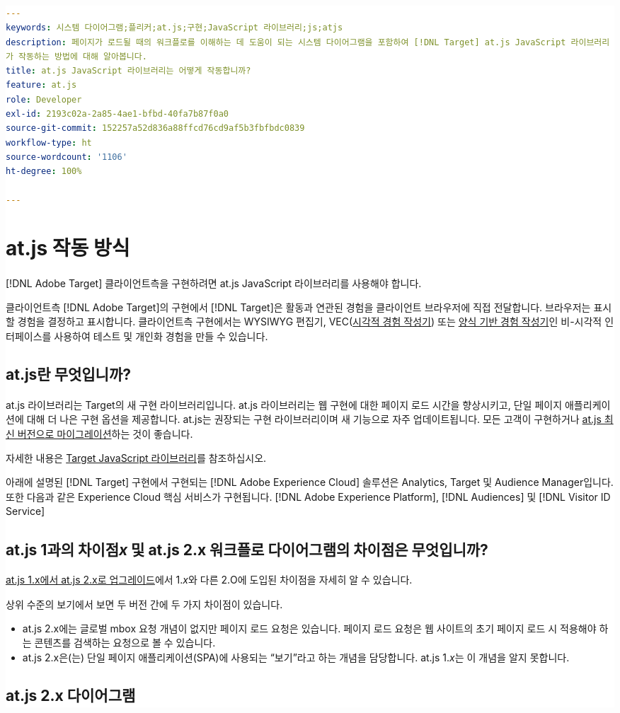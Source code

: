 ```yaml
---
keywords: 시스템 다이어그램;플리커;at.js;구현;JavaScript 라이브러리;js;atjs
description: 페이지가 로드될 때의 워크플로를 이해하는 데 도움이 되는 시스템 다이어그램을 포함하여 [!DNL Target] at.js JavaScript 라이브러리가 작동하는 방법에 대해 알아봅니다.
title: at.js JavaScript 라이브러리는 어떻게 작동합니까?
feature: at.js
role: Developer
exl-id: 2193c02a-2a85-4ae1-bfbd-40fa7b87f0a0
source-git-commit: 152257a52d836a88ffcd76cd9af5b3fbfbdc0839
workflow-type: ht
source-wordcount: '1106'
ht-degree: 100%

---
```


# at.js 작동 방식

[!DNL Adobe Target] 클라이언트측을 구현하려면 at.js JavaScript 라이브러리를 사용해야 합니다.

클라이언트측 [!DNL Adobe Target]의 구현에서 [!DNL Target]은 활동과 연관된 경험을 클라이언트 브라우저에 직접 전달합니다. 브라우저는 표시할 경험을 결정하고 표시합니다. 클라이언트측 구현에서는 WYSIWYG 편집기, VEC([시각적 경험 작성기](/help/main/c-experiences/c-visual-experience-composer/visual-experience-composer.md)) 또는 [양식 기반 경험 작성기](/help/main/c-experiences/form-experience-composer.md)인 비-시각적 인터페이스를 사용하여 테스트 및 개인화 경험을 만들 수 있습니다.

## at.js란 무엇입니까?

at.js 라이브러리는 Target의 새 구현 라이브러리입니다. at.js 라이브러리는 웹 구현에 대한 페이지 로드 시간을 향상시키고, 단일 페이지 애플리케이션에 대해 더 나은 구현 옵션을 제공합니다. at.js는 권장되는 구현 라이브러리이며 새 기능으로 자주 업데이트됩니다. 모든 고객이 구현하거나 [at.js 최신 버전으로 마이그레이션](/help/main/c-implementing-target/c-implementing-target-for-client-side-web/target-atjs-versions.md#reference_DBB5EDB79EC44E558F9E08D4774A0F7A)하는 것이 좋습니다.

자세한 내용은 [Target JavaScript 라이브러리](/help/main/c-intro/how-target-works.md#libraries)를 참조하십시오.

아래에 설명된 [!DNL Target] 구현에서 구현되는 [!DNL Adobe Experience Cloud] 솔루션은 Analytics, Target 및 Audience Manager입니다. 또한 다음과 같은 Experience Cloud 핵심 서비스가 구현됩니다. [!DNL Adobe Experience Platform], [!DNL Audiences] 및 [!DNL Visitor ID Service]

## at.js 1과의 차이점&#x200B;*x* 및 at.js 2.x 워크플로 다이어그램의 차이점은 무엇입니까?

[at.js 1.x에서 at.js 2.x로 업그레이드](/help/main/c-implementing-target/c-implementing-target-for-client-side-web/upgrading-from-atjs-1x-to-atjs-20.md)에서 1.*x*&#x200B;와 다른 2.O에 도입된 차이점을 자세히 알 수 있습니다.

상위 수준의 보기에서 보면 두 버전 간에 두 가지 차이점이 있습니다.

* at.js 2.x에는 글로벌 mbox 요청 개념이 없지만 페이지 로드 요청은 있습니다. 페이지 로드 요청은 웹 사이트의 초기 페이지 로드 시 적용해야 하는 콘텐츠를 검색하는 요청으로 볼 수 있습니다.
* at.js 2.x은(는) 단일 페이지 애플리케이션(SPA)에 사용되는 “보기”라고 하는 개념을 담당합니다. at.js 1.*x*&#x200B;는 이 개념을 알지 못합니다.

## at.js 2.x 다이어그램

